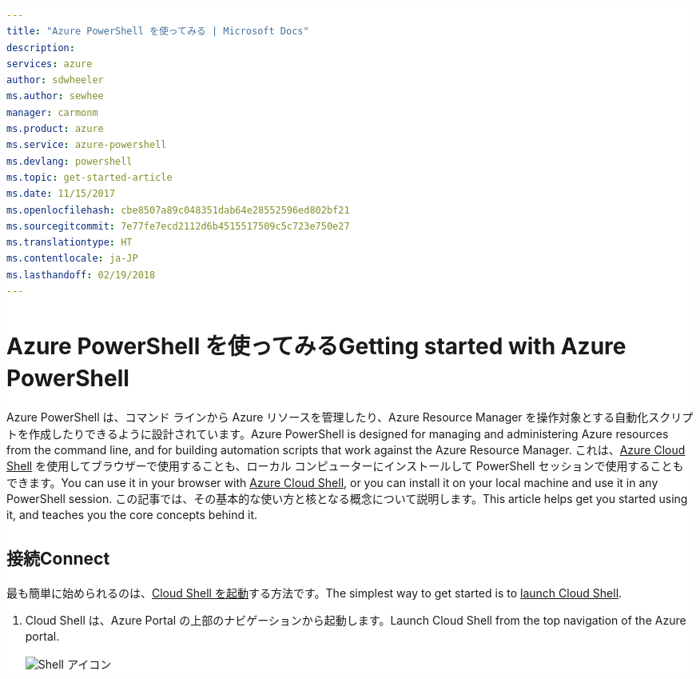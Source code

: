 ```yaml
---
title: "Azure PowerShell を使ってみる | Microsoft Docs"
description: 
services: azure
author: sdwheeler
ms.author: sewhee
manager: carmonm
ms.product: azure
ms.service: azure-powershell
ms.devlang: powershell
ms.topic: get-started-article
ms.date: 11/15/2017
ms.openlocfilehash: cbe8507a89c048351dab64e28552596ed802bf21
ms.sourcegitcommit: 7e77fe7ecd2112d6b4515517509c5c723e750e27
ms.translationtype: HT
ms.contentlocale: ja-JP
ms.lasthandoff: 02/19/2018
---
```

# <a name="getting-started-with-azure-powershell"></a><span data-ttu-id="4ac47-102">Azure PowerShell を使ってみる</span><span class="sxs-lookup"><span data-stu-id="4ac47-102">Getting started with Azure PowerShell</span></span>

<span data-ttu-id="4ac47-103">Azure PowerShell は、コマンド ラインから Azure リソースを管理したり、Azure Resource Manager を操作対象とする自動化スクリプトを作成したりできるように設計されています。</span><span class="sxs-lookup"><span data-stu-id="4ac47-103">Azure PowerShell is designed for managing and administering Azure resources from the command line, and for building automation scripts that work against the Azure Resource Manager.</span></span> <span data-ttu-id="4ac47-104">これは、[Azure Cloud Shell](/azure/cloud-shell/overview) を使用してブラウザーで使用することも、ローカル コンピューターにインストールして PowerShell セッションで使用することもできます。</span><span class="sxs-lookup"><span data-stu-id="4ac47-104">You can use it in your browser with [Azure Cloud Shell](/azure/cloud-shell/overview), or you can install it on your local machine and use it in any PowerShell session.</span></span> <span data-ttu-id="4ac47-105">この記事では、その基本的な使い方と核となる概念について説明します。</span><span class="sxs-lookup"><span data-stu-id="4ac47-105">This article helps get you started using it, and teaches you the core concepts behind it.</span></span>

## <a name="connect"></a><span data-ttu-id="4ac47-106">接続</span><span class="sxs-lookup"><span data-stu-id="4ac47-106">Connect</span></span>

<span data-ttu-id="4ac47-107">最も簡単に始められるのは、[Cloud Shell を起動](/azure/cloud-shell/quickstart)する方法です。</span><span class="sxs-lookup"><span data-stu-id="4ac47-107">The simplest way to get started is to [launch Cloud Shell](/azure/cloud-shell/quickstart).</span></span>

1. <span data-ttu-id="4ac47-108">Cloud Shell は、Azure Portal の上部のナビゲーションから起動します。</span><span class="sxs-lookup"><span data-stu-id="4ac47-108">Launch Cloud Shell from the top navigation of the Azure portal.</span></span>

   ![Shell アイコン](~/media/get-started-azureps/shell-icon.png)
